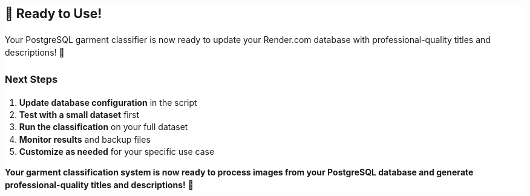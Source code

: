 
## 🎉 Ready to Use!

Your PostgreSQL garment classifier is now ready to update your Render.com database with professional-quality titles and descriptions! 🚀

### **Next Steps**
1. **Update database configuration** in the script
2. **Test with a small dataset** first
3. **Run the classification** on your full dataset
4. **Monitor results** and backup files
5. **Customize as needed** for your specific use case

**Your garment classification system is now ready to process images from your PostgreSQL database and generate professional-quality titles and descriptions!** 🚀 